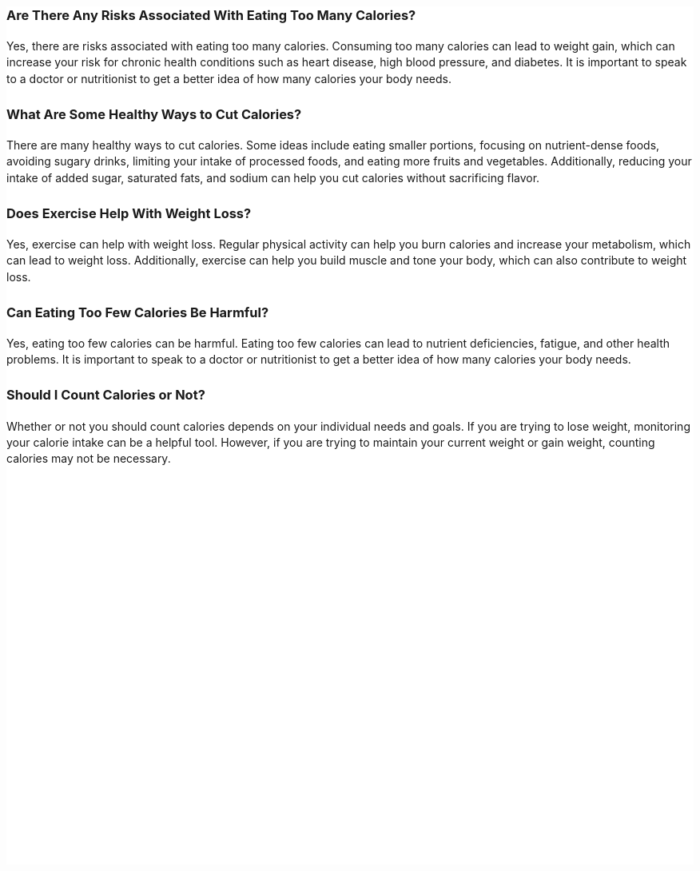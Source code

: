 <h3>Are There Any Risks Associated With Eating Too Many Calories?</h3>

<p>Yes, there are risks associated with eating too many calories. Consuming too many calories can lead to weight gain, which can increase your risk for chronic health conditions such as heart disease, high blood pressure, and diabetes. It is important to speak to a doctor or nutritionist to get a better idea of how many calories your body needs.</p>

<h3>What Are Some Healthy Ways to Cut Calories?</h3>

<p>There are many healthy ways to cut calories. Some ideas include eating smaller portions, focusing on nutrient-dense foods, avoiding sugary drinks, limiting your intake of processed foods, and eating more fruits and vegetables. Additionally, reducing your intake of added sugar, saturated fats, and sodium can help you cut calories without sacrificing flavor.</p>

<h3>Does Exercise Help With Weight Loss?</h3>

<p>Yes, exercise can help with weight loss. Regular physical activity can help you burn calories and increase your metabolism, which can lead to weight loss. Additionally, exercise can help you build muscle and tone your body, which can also contribute to weight loss.</p>

<h3>Can Eating Too Few Calories Be Harmful?</h3>

<p>Yes, eating too few calories can be harmful. Eating too few calories can lead to nutrient deficiencies, fatigue, and other health problems. It is important to speak to a doctor or nutritionist to get a better idea of how many calories your body needs.</p>

<h3>Should I Count Calories or Not?</h3>

<p>Whether or not you should count calories depends on your individual needs and goals. If you are trying to lose weight, monitoring your calorie intake can be a helpful tool. However, if you are trying to maintain your current weight or gain weight, counting calories may not be necessary.</p>

<div style="position: relative; padding-bottom: 56.25%; overflow: hidden"><iframe src="https://www.youtube.com/embed/rBUsZvMD-Qk" frameborder="0" allow="accelerometer; autoplay; clipboard-write; encrypted-media; gyroscope; picture-in-picture; web-share" allowfullscreen style="position: absolute; top: 0; left: 0; width: 100%; height: 100%;"></iframe>
</div>